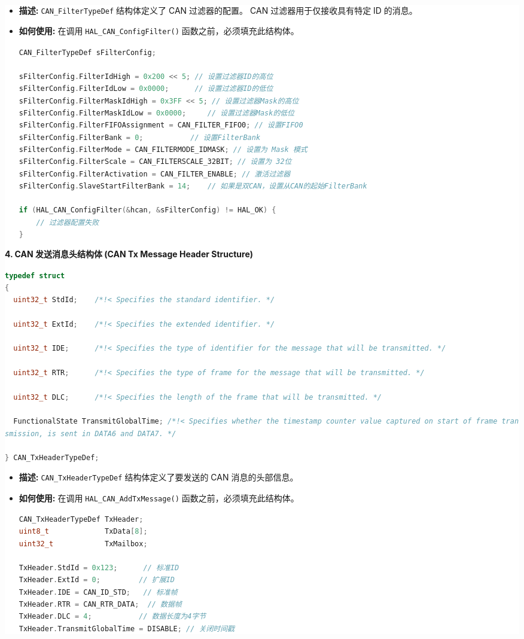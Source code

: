 *   **描述:** `CAN_FilterTypeDef` 结构体定义了 CAN 过滤器的配置。 CAN 过滤器用于仅接收具有特定 ID 的消息。
*   **如何使用:** 在调用 `HAL_CAN_ConfigFilter()` 函数之前，必须填充此结构体。

    ```c
    CAN_FilterTypeDef sFilterConfig;

    sFilterConfig.FilterIdHigh = 0x200 << 5; // 设置过滤器ID的高位
    sFilterConfig.FilterIdLow = 0x0000;      // 设置过滤器ID的低位
    sFilterConfig.FilterMaskIdHigh = 0x3FF << 5; // 设置过滤器Mask的高位
    sFilterConfig.FilterMaskIdLow = 0x0000;     // 设置过滤器Mask的低位
    sFilterConfig.FilterFIFOAssignment = CAN_FILTER_FIFO0; // 设置FIFO0
    sFilterConfig.FilterBank = 0;           // 设置FilterBank
    sFilterConfig.FilterMode = CAN_FILTERMODE_IDMASK; // 设置为 Mask 模式
    sFilterConfig.FilterScale = CAN_FILTERSCALE_32BIT; // 设置为 32位
    sFilterConfig.FilterActivation = CAN_FILTER_ENABLE; // 激活过滤器
    sFilterConfig.SlaveStartFilterBank = 14;    // 如果是双CAN，设置从CAN的起始FilterBank

    if (HAL_CAN_ConfigFilter(&hcan, &sFilterConfig) != HAL_OK) {
        // 过滤器配置失败
    }
    ```

**4. CAN 发送消息头结构体 (CAN Tx Message Header Structure)**

```c
typedef struct
{
  uint32_t StdId;    /*!< Specifies the standard identifier. */

  uint32_t ExtId;    /*!< Specifies the extended identifier. */

  uint32_t IDE;      /*!< Specifies the type of identifier for the message that will be transmitted. */

  uint32_t RTR;      /*!< Specifies the type of frame for the message that will be transmitted. */

  uint32_t DLC;      /*!< Specifies the length of the frame that will be transmitted. */

  FunctionalState TransmitGlobalTime; /*!< Specifies whether the timestamp counter value captured on start of frame transmission, is sent in DATA6 and DATA7. */

} CAN_TxHeaderTypeDef;
```

*   **描述:** `CAN_TxHeaderTypeDef` 结构体定义了要发送的 CAN 消息的头部信息。
*   **如何使用:** 在调用 `HAL_CAN_AddTxMessage()` 函数之前，必须填充此结构体。

    ```c
    CAN_TxHeaderTypeDef TxHeader;
    uint8_t             TxData[8];
    uint32_t            TxMailbox;

    TxHeader.StdId = 0x123;      // 标准ID
    TxHeader.ExtId = 0;         // 扩展ID
    TxHeader.IDE = CAN_ID_STD;   // 标准帧
    TxHeader.RTR = CAN_RTR_DATA;  // 数据帧
    TxHeader.DLC = 4;           // 数据长度为4字节
    TxHeader.TransmitGlobalTime = DISABLE; // 关闭时间戳
